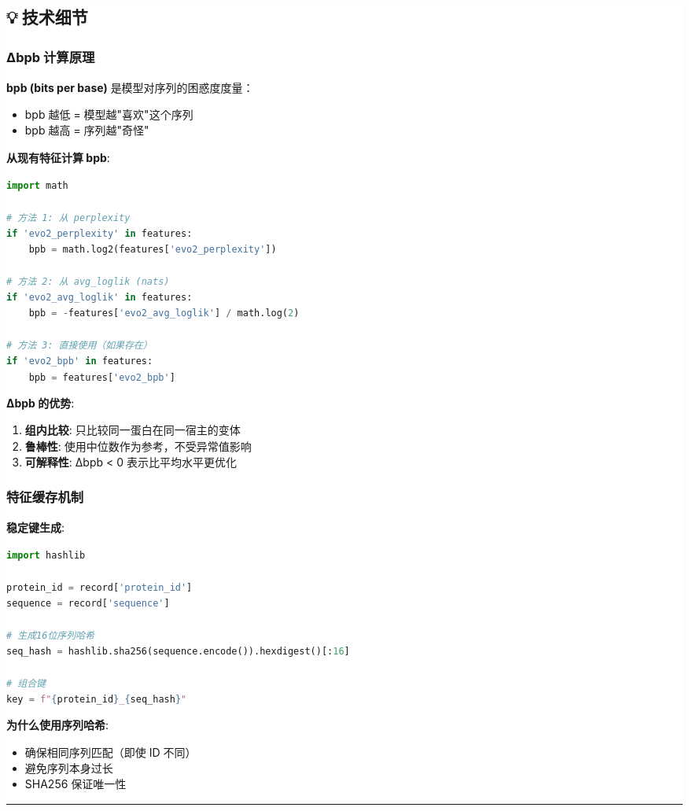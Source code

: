 ## 💡 技术细节

### Δbpb 计算原理

**bpb (bits per base)** 是模型对序列的困惑度度量：
- bpb 越低 = 模型越"喜欢"这个序列
- bpb 越高 = 序列越"奇怪"

**从现有特征计算 bpb**:

```python
import math

# 方法 1: 从 perplexity
if 'evo2_perplexity' in features:
    bpb = math.log2(features['evo2_perplexity'])

# 方法 2: 从 avg_loglik (nats)
if 'evo2_avg_loglik' in features:
    bpb = -features['evo2_avg_loglik'] / math.log(2)

# 方法 3: 直接使用（如果存在）
if 'evo2_bpb' in features:
    bpb = features['evo2_bpb']
```

**Δbpb 的优势**:
1. **组内比较**: 只比较同一蛋白在同一宿主的变体
2. **鲁棒性**: 使用中位数作为参考，不受异常值影响
3. **可解释性**: Δbpb < 0 表示比平均水平更优化

### 特征缓存机制

**稳定键生成**:
```python
import hashlib

protein_id = record['protein_id']
sequence = record['sequence']

# 生成16位序列哈希
seq_hash = hashlib.sha256(sequence.encode()).hexdigest()[:16]

# 组合键
key = f"{protein_id}_{seq_hash}"
```

**为什么使用序列哈希**:
- 确保相同序列匹配（即使 ID 不同）
- 避免序列本身过长
- SHA256 保证唯一性

---
